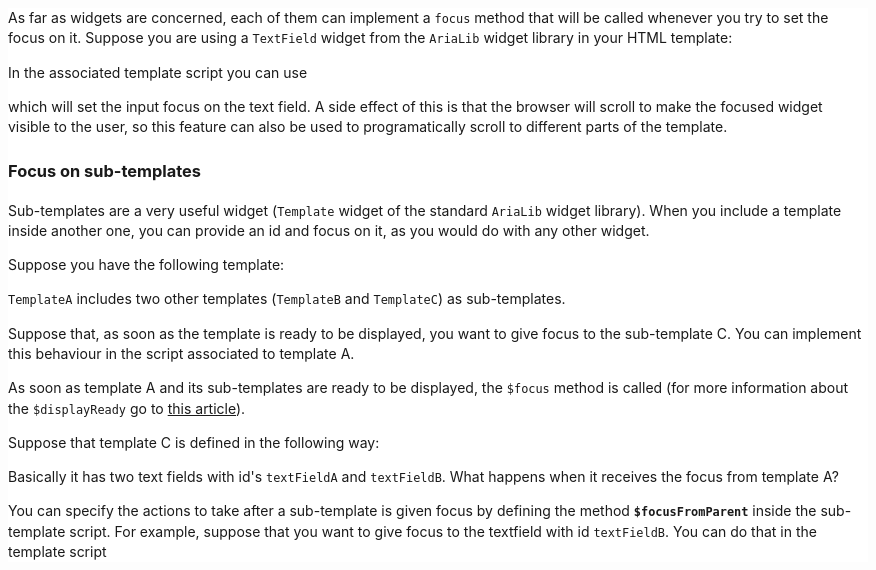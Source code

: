 As far as widgets are concerned, each of them can implement a `focus` method that will be called whenever you try to set the focus on it.
Suppose you are using a `TextField` widget from the `AriaLib` widget library in your HTML template:

<script src='%SNIPPETS_SERVER_URL%/snippets/github.com/ariatemplates/documentation-code/snippets/templates/domInteractions/DomInteractionTemplate.tpl?tag=focusExample&lang=at&outdent=true'></script>

In the associated template script you can use

<script src='%SNIPPETS_SERVER_URL%/snippets/github.com/ariatemplates/documentation-code/snippets/templates/domInteractions/DomInteractionTemplateScript.js?tag=focusExample&lang=at&outdent=true'></script>

which will set the input focus on the text field.
A side effect of this is that the browser will scroll to make the focused widget visible to the user, so this feature can also be used to programatically scroll to different parts of the template.


### Focus on sub-templates

Sub-templates are a very useful widget (`Template` widget of the standard `AriaLib` widget library).
When you include a template inside another one, you can provide an id and focus on it, as you would do with any other widget.

Suppose you have the following template:

<script src='%SNIPPETS_SERVER_URL%/snippets/github.com/ariatemplates/documentation-code/snippets/templates/domInteractions/TemplateA.tpl?lang=at&outdent=true'></script>

`TemplateA` includes two other templates (`TemplateB` and `TemplateC`) as sub-templates.

Suppose that, as soon as the template is ready to be displayed, you want to give focus to the sub-template C.
You can implement this behaviour in the script associated to template A.

<script src='%SNIPPETS_SERVER_URL%/snippets/github.com/ariatemplates/documentation-code/snippets/templates/domInteractions/TemplateAScript.js?lang=at&tag=first'></script>

As soon as template A and its sub-templates are ready to be displayed, the `$focus` method is called (for more information about the `$displayReady` go to [this article](template_scripts#intercepting-template-lifecycle-phases)).

Suppose that template C is defined in the following way:

<script src='%SNIPPETS_SERVER_URL%/snippets/github.com/ariatemplates/documentation-code/snippets/templates/domInteractions/TemplateC.tpl?lang=at&outdent=true'></script>

Basically it has two text fields with id's `textFieldA` and `textFieldB`.
What happens when it receives the focus from template A?

You can specify the actions to take after a sub-template is given focus by defining the method **`$focusFromParent`** inside the sub-template script.
For example, suppose that you want to give focus to the textfield with id `textFieldB`.
You can do that in the template script

<script src='%SNIPPETS_SERVER_URL%/snippets/github.com/ariatemplates/documentation-code/snippets/templates/domInteractions/TemplateCScript.js?lang=at&outdent=true'></script>
